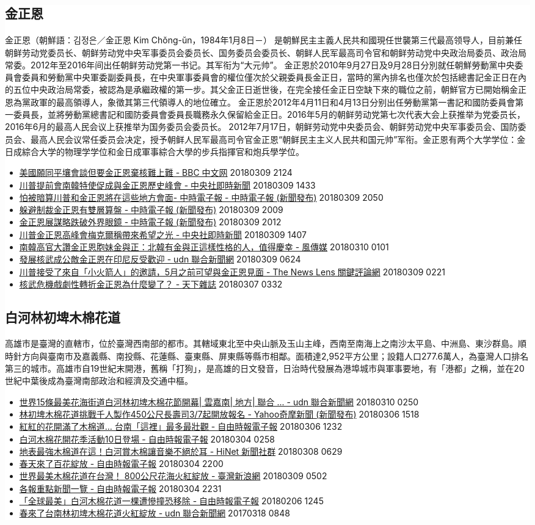 ## 金正恩

金正恩（朝鮮語：김정은／金正恩 Kim Chŏng-ŭn，1984年1月8日－） 是朝鮮民主主義人民共和國現任世襲第三代最高领导人，目前兼任朝鲜劳动党委员长、朝鲜劳动党中央军事委员会委员长、国务委员会委员长、朝鲜人民军最高司令官和朝鲜劳动党中央政治局委员、政治局常委。2012年至2016年间出任朝鲜劳动党第一书记。其军衔为“大元帅”。
金正恩於2010年9月27日及9月28日分別就任朝鮮勞動黨中央委員會委員和勞動黨中央軍委副委員長，在中央軍事委員會的權位僅次於父親委員長金正日，當時的黨內排名也僅次於包括總書記金正日在內的五位中央政治局常委，被認為是承繼政權的第一步。其父金正日逝世後，在完全接任金正日空缺下來的職位之前，朝鮮官方已開始稱金正恩為黨政軍的最高領導人，象徵其第三代領導人的地位確立。
金正恩於2012年4月11日和4月13日分别出任勞動黨第一書記和國防委員會第一委員長，並將勞動黨總書記和國防委員會委員長職務永久保留給金正日。2016年5月的朝鲜劳动党第七次代表大会上获推举为党委员长，2016年6月的最高人民会议上获推举为国务委员会委员长。
2012年7月17日，朝鲜劳动党中央委员会、朝鲜劳动党中央军事委员会、国防委员会、最高人民会议常任委员会决定，授予朝鲜人民军最高司令官金正恩“朝鲜民主主义人民共和国元帅”军衔。金正恩有两个大学学位：金日成綜合大学的物理学学位和金日成軍事綜合大學的步兵指揮官和炮兵學学位。
- [美國願同平壤會談但要金正恩棄核難上難 - BBC 中文网](http://www.bbc.com/zhongwen/trad/world-43351653 "美國願同平壤會談但要金正恩棄核難上難 - BBC 中文网") 20180309 2124
- [川普提前會南韓特使促成與金正恩歷史峰會 - 中央社即時新聞](http://www.cna.com.tw/news/aopl/201803090378-1.aspx "川普提前會南韓特使促成與金正恩歷史峰會 - 中央社即時新聞") 20180309 1433
- [怕被暗算川普和金正恩將在這些地方會面- 中時電子報 - 中時電子報 (新聞發布)](http://www.chinatimes.com/realtimenews/20180310000813-260408 "怕被暗算川普和金正恩將在這些地方會面- 中時電子報 - 中時電子報 (新聞發布)") 20180309 2050
- [躲避制裁金正恩有雙層算盤 - 中時電子報 (新聞發布)](http://www.chinatimes.com/newspapers/20180310000102-260301 "躲避制裁金正恩有雙層算盤 - 中時電子報 (新聞發布)") 20180309 2009
- [金正恩展謀略跌破外界眼鏡 - 中時電子報 (新聞發布)](http://www.chinatimes.com/newspapers/20180310000456-260102 "金正恩展謀略跌破外界眼鏡 - 中時電子報 (新聞發布)") 20180309 2012
- [川普金正恩高峰會梅克爾稱帶來希望之光 - 中央社即時新聞](http://www.cna.com.tw/news/aopl/201803090371-1.aspx "川普金正恩高峰會梅克爾稱帶來希望之光 - 中央社即時新聞") 20180309 1407
- [南韓高官大讚金正恩胞妹金與正：北韓有金與正這樣性格的人，值得慶幸 - 風傳媒](http://www.storm.mg/article/408783 "南韓高官大讚金正恩胞妹金與正：北韓有金與正這樣性格的人，值得慶幸 - 風傳媒") 20180310 0101
- [發展核武成公敵金正恩在印尼反受歡迎 - udn 聯合新聞網](https://udn.com/news/story/11737/3021723 "發展核武成公敵金正恩在印尼反受歡迎 - udn 聯合新聞網") 20180309 0624
- [川普接受了來自「小火箭人」的邀請，5月之前可望與金正恩見面 - The News Lens 關鍵評論網](https://www.thenewslens.com/article/91210 "川普接受了來自「小火箭人」的邀請，5月之前可望與金正恩見面 - The News Lens 關鍵評論網") 20180309 0221
- [核武危機戲劇性轉折金正恩為什麼變了？ - 天下雜誌](https://www.cw.com.tw/article/article.action?id=5088525 "核武危機戲劇性轉折金正恩為什麼變了？ - 天下雜誌") 20180307 0332

## 白河林初埤木棉花道

高雄市是臺灣的直轄市，位於臺灣西南部的都市。其轄域東北至中央山脈及玉山主峰，西南至南海上之南沙太平島、中洲島、東沙群島。順時針方向與臺南市及嘉義縣、南投縣、花蓮縣、臺東縣、屏東縣等縣市相鄰。面積達2,952平方公里；設籍人口277.6萬人，為臺灣人口排名第三的城市。高雄市自19世紀末開港，舊稱「打狗」，是高雄的日文發音，日治時代發展為港埠城市與軍事要地，有「港都」之稱，並在20世紀中葉後成為臺灣南部政治和經濟及交通中樞。
- [世界15條最美花海街道白河林初埤木棉花節開幕| 雲嘉南| 地方| 聯合 ... - udn 聯合新聞網](https://udn.com/news/story/7326/3023151 "世界15條最美花海街道白河林初埤木棉花節開幕| 雲嘉南| 地方| 聯合 ... - udn 聯合新聞網") 20180310 0250
- [林初埤木棉花道挑戰千人製作450公尺長壽司3/7起開放報名 - Yahoo奇摩新聞 (新聞發布)](https://tw.news.yahoo.com/%E6%9E%97%E5%88%9D%E5%9F%A4%E6%9C%A8%E6%A3%89%E8%8A%B1%E9%81%93%E6%8C%91%E6%88%B0%E5%8D%83%E4%BA%BA%E8%A3%BD%E4%BD%9C450%E5%85%AC%E5%B0%BA%E9%95%B7%E5%A3%BD%E5%8F%B8-3-7%E8%B5%B7%E9%96%8B%E6%94%BE%E5%A0%B1%E5%90%8D-150933495.html "林初埤木棉花道挑戰千人製作450公尺長壽司3/7起開放報名 - Yahoo奇摩新聞 (新聞發布)") 20180306 1518
- [紅紅的花開滿了木棉道… 台南「這裡」最多最壯觀 - 自由時報電子報](http://news.ltn.com.tw/news/life/breakingnews/2357599 "紅紅的花開滿了木棉道… 台南「這裡」最多最壯觀 - 自由時報電子報") 20180306 1232
- [白河木棉花開花季活動10日登場 - 自由時報電子報](http://news.ltn.com.tw/news/life/breakingnews/2355138 "白河木棉花開花季活動10日登場 - 自由時報電子報") 20180304 0258
- [地表最強木棉道在這！白河賞木棉讓音樂不絕於耳 - HiNet 新聞社群](https://times.hinet.net/news/21565150 "地表最強木棉道在這！白河賞木棉讓音樂不絕於耳 - HiNet 新聞社群") 20180308 0629
- [春天來了百花綻放 - 自由時報電子報](http://news.ltn.com.tw/news/focus/paper/1181201 "春天來了百花綻放 - 自由時報電子報") 20180304 2200
- [世界最美木棉花道在台灣！ 800公尺花海火紅綻放 - 臺灣新浪網](http://news.sina.com.tw/article/20180309/26071034.html "世界最美木棉花道在台灣！ 800公尺花海火紅綻放 - 臺灣新浪網") 20180309 0502
- [各報重點新聞一覽 - 自由時報電子報](http://news.ltn.com.tw/news/life/breakingnews/2355697 "各報重點新聞一覽 - 自由時報電子報") 20180304 2231
- [「全球最美」白河木棉花道一棵遭慘撞恐移除 - 自由時報電子報](http://news.ltn.com.tw/news/society/breakingnews/2334630 "「全球最美」白河木棉花道一棵遭慘撞恐移除 - 自由時報電子報") 20180206 1245
- [春來了台南林初埤木棉花道火紅綻放 - udn 聯合新聞網](https://udn.com/news/story/3/2350516 "春來了台南林初埤木棉花道火紅綻放 - udn 聯合新聞網") 20170318 0848
